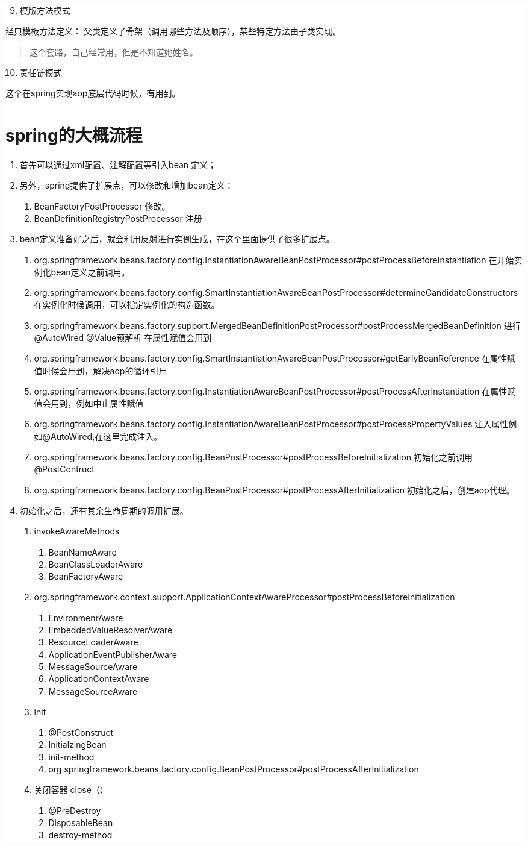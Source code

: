 9. 模版方法模式 

经典模板方法定义： 父类定义了骨架（调用哪些方法及顺序），某些特定方法由子类实现。

> 这个套路，自己经常用，但是不知道她姓名。

10. 责任链模式

这个在spring实现aop底层代码时候，有用到。


# spring的大概流程

1. 首先可以通过xml配置、注解配置等引入bean 定义；
2. 另外，spring提供了扩展点，可以修改和增加bean定义：
	1. BeanFactoryPostProcessor 修改。
	2. BeanDefinitionRegistryPostProcessor 注册
3. bean定义准备好之后，就会利用反射进行实例生成，在这个里面提供了很多扩展点。

	1. org.springframework.beans.factory.config.InstantiationAwareBeanPostProcessor#postProcessBeforeInstantiation 在开始实例化bean定义之前调用。

	2. org.springframework.beans.factory.config.SmartInstantiationAwareBeanPostProcessor#determineCandidateConstructors 在实例化时候调用，可以指定实例化的构造函数。

	3. org.springframework.beans.factory.support.MergedBeanDefinitionPostProcessor#postProcessMergedBeanDefinition 进行@AutoWired @Value预解析 在属性赋值会用到

	4. org.springframework.beans.factory.config.SmartInstantiationAwareBeanPostProcessor#getEarlyBeanReference 在属性赋值时候会用到，解决aop的循环引用

	5. org.springframework.beans.factory.config.InstantiationAwareBeanPostProcessor#postProcessAfterInstantiation 在属性赋值会用到，例如中止属性赋值

	6. org.springframework.beans.factory.config.InstantiationAwareBeanPostProcessor#postProcessPropertyValues 注入属性例如@AutoWired,在这里完成注入。
	
	7. org.springframework.beans.factory.config.BeanPostProcessor#postProcessBeforeInitialization 初始化之前调用@PostContruct

	8. org.springframework.beans.factory.config.BeanPostProcessor#postProcessAfterInitialization 初始化之后，创建aop代理。

5. 初始化之后，还有其余生命周期的调用扩展。

	1. invokeAwareMethods
		1. BeanNameAware
		2. BeanClassLoaderAware
		3. BeanFactoryAware

	2. org.springframework.context.support.ApplicationContextAwareProcessor#postProcessBeforeInitialization
		1. EnvironmenrAware
		2. EmbeddedValueResolverAware
		3. ResourceLoaderAware
		4. ApplicationEventPublisherAware
		5. MessageSourceAware
		6. ApplicationContextAware
		7. MessageSourceAware
	3. init 
		1. @PostConstruct
		2. InitialzingBean
		3. init-method
		4. org.springframework.beans.factory.config.BeanPostProcessor#postProcessAfterInitialization
	4. 关闭容器 close（）
		1. @PreDestroy
		2. DisposableBean
		3. destroy-method
